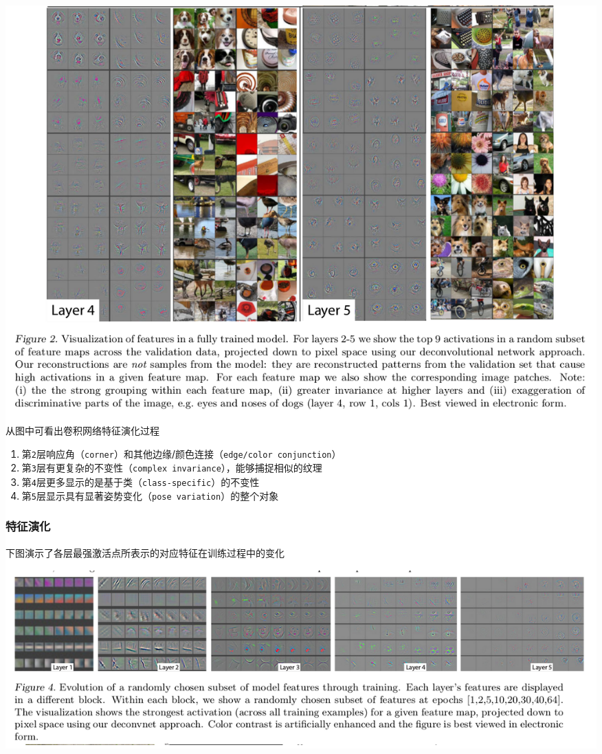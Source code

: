 ![](../imgs/可视化理解卷积神经网络/figure_2-2.png)

从图中可看出卷积网络特征演化过程

1. 第`2`层响应角（`corner`）和其他边缘/颜色连接（`edge/color conjunction`）
2. 第`3`层有更复杂的不变性（`complex invariance`），能够捕捉相似的纹理
3. 第`4`层更多显示的是基于类（`class-specific`）的不变性
4. 第`5`层显示具有显著姿势变化（`pose variation`）的整个对象

### 特征演化

下图演示了各层最强激活点所表示的对应特征在训练过程中的变化

![](../imgs/可视化理解卷积神经网络/figure-3.png)
